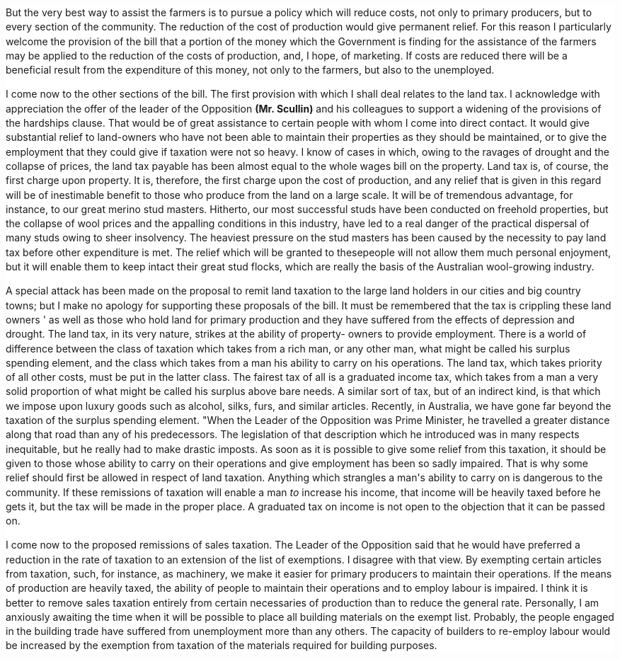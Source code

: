 But the very best way to assist the farmers is to pursue a policy which will reduce costs, not only to primary producers, but to every section of the community. The reduction of the cost of production would give permanent relief. For this reason I particularly welcome the provision of the bill that a portion of the money which the Government is finding for the assistance of the farmers may be applied to the reduction of the costs of production, and, I hope, of marketing. If costs are reduced there will be a beneficial result from the expenditure of this money, not only to the farmers, but also to the unemployed. 

I come now to the other sections of the bill. The first provision with which I shall deal relates to the land tax. I acknowledge with appreciation the offer of the leader of the Opposition  **(Mr. Scullin)**  and his colleagues to support a widening of the provisions of the hardships clause. That would be of great assistance to certain people with whom I come into direct contact. It would give substantial relief to land-owners who have not been able to maintain their properties as they should be maintained, or to give the employment that they could give if taxation were not so heavy. I know of cases in which, owing to the ravages of drought and the collapse of prices, the land tax payable has been almost equal to the whole wages bill on the property. Land tax is, of course, the first charge upon property. It is, therefore, the first charge upon the cost of production, and any relief that is given in this regard will be of inestimable benefit to those who produce from the land on a large scale. It will be of tremendous advantage, for instance, to our great merino stud masters. Hitherto, our most successful studs have been conducted on freehold properties, but the collapse of wool prices and the appalling conditions in this industry, have led to a real danger of the practical dispersal of many studs owing to sheer insolvency. The heaviest pressure on the stud masters has been caused by the necessity to pay land tax before other expenditure is met. The relief which will be granted to thesepeople will not allow them much personal enjoyment, but it will enable them to keep intact their great stud flocks, which are really the basis of the Australian wool-growing industry. 

A special attack has been made on the proposal to remit land taxation to the large land holders in our cities and big country towns; but I make no apology for supporting these proposals of the bill. It must be remembered that the tax is crippling these land owners ' as well as those who hold land for primary production and they have suffered from the effects of depression and drought. The land tax, in its very nature, strikes at the ability of property- owners to provide employment. There is a world of difference between the class of taxation which takes from a rich man, or any other man, what might be called his surplus spending element, and the class which takes from a man his ability to carry on his operations. The land tax, which takes priority of all other costs, must be put in the latter class. The fairest tax of all is a graduated income tax, which takes from a man a very solid proportion of what might be called his surplus above bare needs. A similar sort of tax, but of an indirect kind, is that which we impose upon luxury goods such as alcohol, silks, furs, and similar articles. Recently, in Australia, we have gone far beyond the taxation of the surplus spending element. "When the Leader of the Opposition was Prime Minister, he travelled a greater distance along that road than any of his predecessors. The legislation of that description which he introduced was in many respects inequitable, but he really had to make drastic imposts. As soon as it is possible to give some relief from this taxation, it should be given to those whose ability to carry on their operations and give employment has been so sadly impaired. That is why some relief should first be allowed in respect of land taxation. Anything which strangles a man's ability to carry on is dangerous to the community. If these remissions of taxation will enable a man  *to*  increase his income, that income will be heavily taxed before he gets it, but the tax will be made in the proper place. A graduated tax on income is not open to the objection that it can be passed on. 

I come now to the proposed remissions of sales taxation. The Leader of the Opposition said that he would have preferred a reduction in the rate of taxation to an extension of the list of exemptions. I disagree with that view. By exempting certain articles from taxation, such, for instance, as machinery, we make it easier for primary producers to maintain their operations. If the means of production are heavily taxed, the ability of people to maintain their operations and to employ labour is impaired. I think it is better to remove sales taxation entirely from certain necessaries of production than to reduce the general rate. Personally, I am anxiously awaiting the time when it will be possible to place all building materials on the exempt list. Probably, the people engaged in the building trade have suffered from unemployment more than any others. The capacity of builders to re-employ labour would be increased by the exemption from taxation of the materials required for building purposes. 

